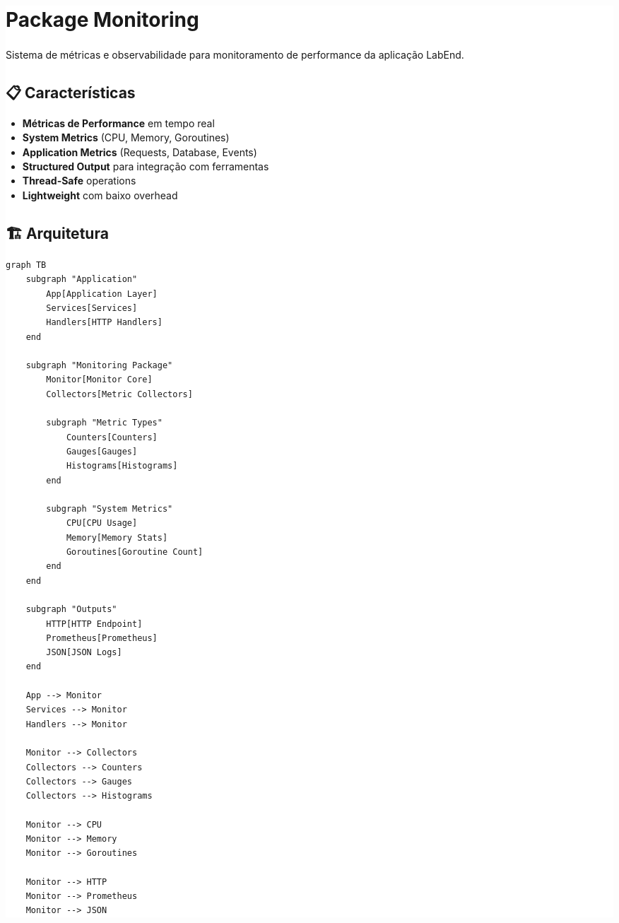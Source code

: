 # Package Monitoring

Sistema de métricas e observabilidade para monitoramento de performance da aplicação LabEnd.

## 📋 Características

- **Métricas de Performance** em tempo real
- **System Metrics** (CPU, Memory, Goroutines)
- **Application Metrics** (Requests, Database, Events)
- **Structured Output** para integração com ferramentas
- **Thread-Safe** operations
- **Lightweight** com baixo overhead

## 🏗️ Arquitetura

```mermaid
graph TB
    subgraph "Application"
        App[Application Layer]
        Services[Services]
        Handlers[HTTP Handlers]
    end
    
    subgraph "Monitoring Package"
        Monitor[Monitor Core]
        Collectors[Metric Collectors]
        
        subgraph "Metric Types"
            Counters[Counters]
            Gauges[Gauges]
            Histograms[Histograms]
        end
        
        subgraph "System Metrics"
            CPU[CPU Usage]
            Memory[Memory Stats]
            Goroutines[Goroutine Count]
        end
    end
    
    subgraph "Outputs"
        HTTP[HTTP Endpoint]
        Prometheus[Prometheus]
        JSON[JSON Logs]
    end
    
    App --> Monitor
    Services --> Monitor
    Handlers --> Monitor
    
    Monitor --> Collectors
    Collectors --> Counters
    Collectors --> Gauges
    Collectors --> Histograms
    
    Monitor --> CPU
    Monitor --> Memory
    Monitor --> Goroutines
    
    Monitor --> HTTP
    Monitor --> Prometheus
    Monitor --> JSON
```